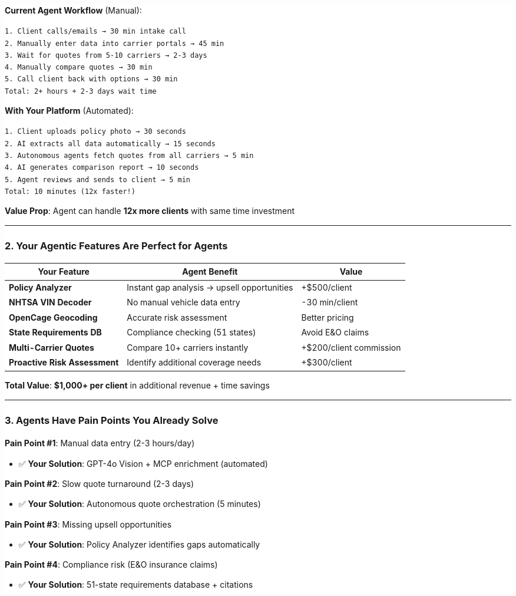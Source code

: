 **Current Agent Workflow** (Manual):
```
1. Client calls/emails → 30 min intake call
2. Manually enter data into carrier portals → 45 min
3. Wait for quotes from 5-10 carriers → 2-3 days
4. Manually compare quotes → 30 min
5. Call client back with options → 30 min
Total: 2+ hours + 2-3 days wait time
```

**With Your Platform** (Automated):
```
1. Client uploads policy photo → 30 seconds
2. AI extracts all data automatically → 15 seconds
3. Autonomous agents fetch quotes from all carriers → 5 min
4. AI generates comparison report → 10 seconds
5. Agent reviews and sends to client → 5 min
Total: 10 minutes (12x faster!)
```

**Value Prop**: Agent can handle **12x more clients** with same time investment

---

### **2. Your Agentic Features Are Perfect for Agents**

| Your Feature | Agent Benefit | Value |
|--------------|---------------|-------|
| **Policy Analyzer** | Instant gap analysis → upsell opportunities | +$500/client |
| **NHTSA VIN Decoder** | No manual vehicle data entry | -30 min/client |
| **OpenCage Geocoding** | Accurate risk assessment | Better pricing |
| **State Requirements DB** | Compliance checking (51 states) | Avoid E&O claims |
| **Multi-Carrier Quotes** | Compare 10+ carriers instantly | +$200/client commission |
| **Proactive Risk Assessment** | Identify additional coverage needs | +$300/client |

**Total Value**: **$1,000+ per client** in additional revenue + time savings

---

### **3. Agents Have Pain Points You Already Solve**

**Pain Point #1**: Manual data entry (2-3 hours/day)
- ✅ **Your Solution**: GPT-4o Vision + MCP enrichment (automated)

**Pain Point #2**: Slow quote turnaround (2-3 days)
- ✅ **Your Solution**: Autonomous quote orchestration (5 minutes)

**Pain Point #3**: Missing upsell opportunities
- ✅ **Your Solution**: Policy Analyzer identifies gaps automatically

**Pain Point #4**: Compliance risk (E&O insurance claims)
- ✅ **Your Solution**: 51-state requirements database + citations
